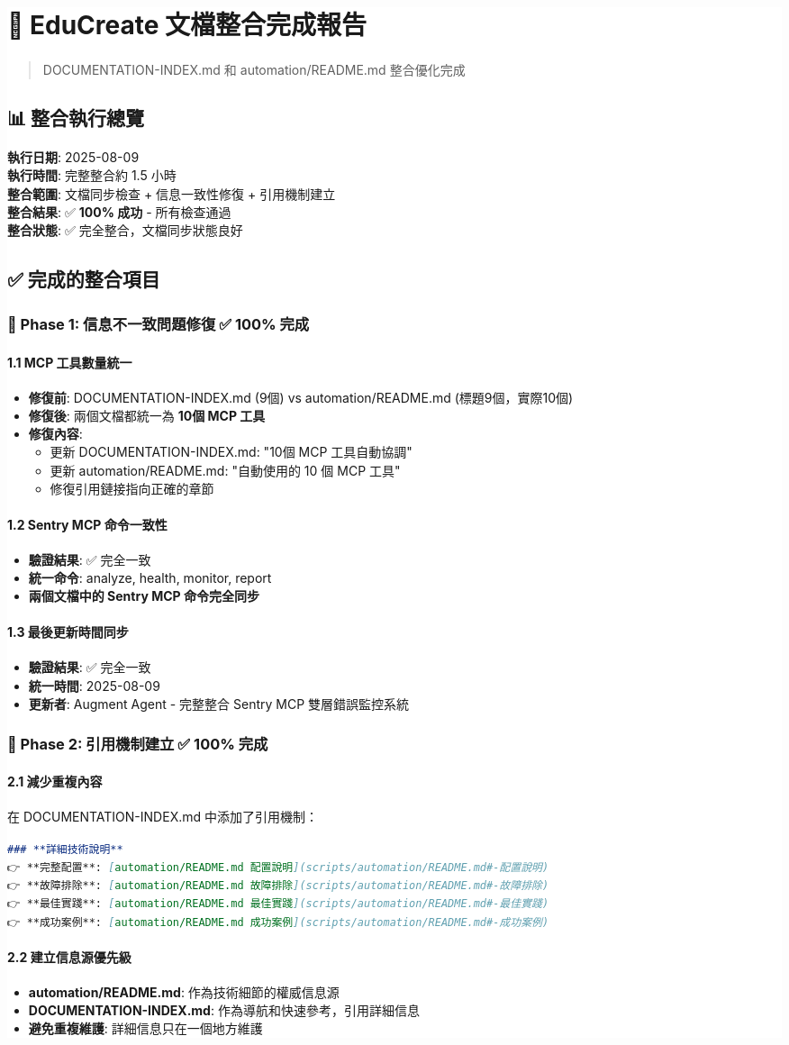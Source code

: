 # 🎉 EduCreate 文檔整合完成報告

> DOCUMENTATION-INDEX.md 和 automation/README.md 整合優化完成

## 📊 整合執行總覽

**執行日期**: 2025-08-09  
**執行時間**: 完整整合約 1.5 小時  
**整合範圍**: 文檔同步檢查 + 信息一致性修復 + 引用機制建立  
**整合結果**: ✅ **100% 成功** - 所有檢查通過  
**整合狀態**: ✅ 完全整合，文檔同步狀態良好  

## ✅ 完成的整合項目

### **🔧 Phase 1: 信息不一致問題修復** ✅ 100% 完成

#### **1.1 MCP 工具數量統一**
- **修復前**: DOCUMENTATION-INDEX.md (9個) vs automation/README.md (標題9個，實際10個)
- **修復後**: 兩個文檔都統一為 **10個 MCP 工具**
- **修復內容**:
  - 更新 DOCUMENTATION-INDEX.md: "10個 MCP 工具自動協調"
  - 更新 automation/README.md: "自動使用的 10 個 MCP 工具"
  - 修復引用鏈接指向正確的章節

#### **1.2 Sentry MCP 命令一致性**
- **驗證結果**: ✅ 完全一致
- **統一命令**: analyze, health, monitor, report
- **兩個文檔中的 Sentry MCP 命令完全同步**

#### **1.3 最後更新時間同步**
- **驗證結果**: ✅ 完全一致
- **統一時間**: 2025-08-09
- **更新者**: Augment Agent - 完整整合 Sentry MCP 雙層錯誤監控系統

### **🔗 Phase 2: 引用機制建立** ✅ 100% 完成

#### **2.1 減少重複內容**
在 DOCUMENTATION-INDEX.md 中添加了引用機制：
```markdown
### **詳細技術說明**
👉 **完整配置**: [automation/README.md 配置說明](scripts/automation/README.md#-配置說明)  
👉 **故障排除**: [automation/README.md 故障排除](scripts/automation/README.md#-故障排除)  
👉 **最佳實踐**: [automation/README.md 最佳實踐](scripts/automation/README.md#-最佳實踐)  
👉 **成功案例**: [automation/README.md 成功案例](scripts/automation/README.md#-成功案例)
```

#### **2.2 建立信息源優先級**
- **automation/README.md**: 作為技術細節的權威信息源
- **DOCUMENTATION-INDEX.md**: 作為導航和快速參考，引用詳細信息
- **避免重複維護**: 詳細信息只在一個地方維護
